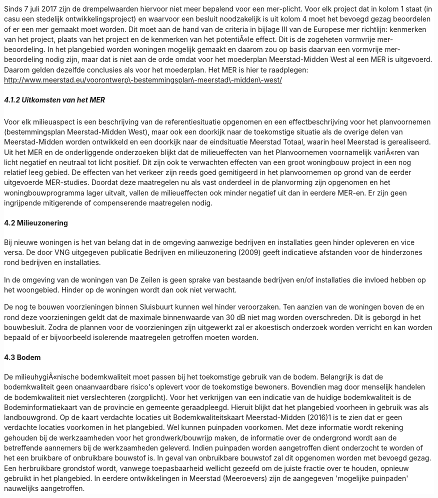 Sinds 7 juli 2017 zijn de drempelwaarden hiervoor niet meer bepalend voor een mer\-plicht. Voor elk project dat in kolom 1 staat (in casu een stedelijk ontwikkelingsproject) en waarvoor een besluit noodzakelijk is uit kolom 4 moet het bevoegd gezag beoordelen of er een mer gemaakt moet worden. Dit moet aan de hand van de criteria in bijlage III van de Europese mer richtlijn: kenmerken van het project, plaats van het project en de kenmerken van het potentiÃ«le effect. Dit is de zogeheten vormvrije mer\-beoordeling. In het plangebied worden woningen mogelijk gemaakt en daarom zou op basis daarvan een vormvrije mer\-beoordeling nodig zijn, maar dat is niet aan de orde omdat voor het moederplan Meerstad\-Midden West al een MER is uitgevoerd. Daarom gelden dezelfde conclusies als voor het moederplan. Het MER is hier te raadplegen: http://www.meerstad.eu/voorontwerp\-bestemmingsplan\-meerstad\-midden\-west/

##### 4\.1\.2 Uitkomsten van het MER

Voor elk milieuaspect is een beschrijving van de referentiesituatie opgenomen en een effectbeschrijving voor het planvoornemen (bestemmingsplan Meerstad\-Midden West), maar ook een doorkijk naar de toekomstige situatie als de overige delen van Meerstad\-Midden worden ontwikkeld en een doorkijk naar de eindsituatie Meerstad Totaal, waarin heel Meerstad is gerealiseerd. Uit het MER en de onderliggende onderzoeken blijkt dat de milieueffecten van het Planvoornemen voornamelijk variÃ«ren van licht negatief en neutraal tot licht positief. Dit zijn ook te verwachten effecten van een groot woningbouw project in een nog relatief leeg gebied. De effecten van het verkeer zijn reeds goed gemitigeerd in het planvoornemen op grond van de eerder uitgevoerde MER\-studies. Doordat deze maatregelen nu als vast onderdeel in de planvorming zijn opgenomen en het woningbouwprogramma lager uitvalt, vallen de milieueffecten ook minder negatief uit dan in eerdere MER\-en. Er zijn geen ingrijpende mitigerende of compenserende maatregelen nodig.

#### 4\.2 Milieuzonering

Bij nieuwe woningen is het van belang dat in de omgeving aanwezige bedrijven en installaties geen hinder opleveren en vice versa. De door VNG uitgegeven publicatie Bedrijven en milieuzonering (2009\) geeft indicatieve afstanden voor de hinderzones rond bedrijven en installaties.

In de omgeving van de woningen van De Zeilen is geen sprake van bestaande bedrijven en/of installaties die invloed hebben op het woongebied. Hinder op de woningen wordt dan ook niet verwacht.

De nog te bouwen voorzieningen binnen Sluisbuurt kunnen wel hinder veroorzaken. Ten aanzien van de woningen boven de en rond deze voorzieningen geldt dat de maximale binnenwaarde van 30 dB niet mag worden overschreden. Dit is geborgd in het bouwbesluit. Zodra de plannen voor de voorzieningen zijn uitgewerkt zal er akoestisch onderzoek worden verricht en kan worden bepaald of er bijvoorbeeld isolerende maatregelen getroffen moeten worden.

#### 4\.3 Bodem

De milieuhygiÃ«nische bodemkwaliteit moet passen bij het toekomstige gebruik van de bodem. Belangrijk is dat de bodemkwaliteit geen onaanvaardbare risico's oplevert voor de toekomstige bewoners. Bovendien mag door menselijk handelen de bodemkwaliteit niet verslechteren (zorgplicht). Voor het verkrijgen van een indicatie van de huidige bodemkwaliteit is de Bodeminformatiekaart van de provincie en gemeente geraadpleegd. Hieruit blijkt dat het plangebied voorheen in gebruik was als landbouwgrond. Op de kaart verdachte locaties uit Bodemkwaliteitskaart Meerstad\-Midden (2016\)1 is te zien dat er geen verdachte locaties voorkomen in het plangebied. Wel kunnen puinpaden voorkomen. Met deze informatie wordt rekening gehouden bij de werkzaamheden voor het grondwerk/bouwrijp maken, de informatie over de ondergrond wordt aan de betreffende aannemers bij de werkzaamheden geleverd. Indien puinpaden worden aangetroffen dient onderzocht te worden of het een bruikbare of onbruikbare bouwstof is. In geval van onbruikbare bouwstof zal dit opgenomen worden met bevoegd gezag. Een herbruikbare grondstof wordt, vanwege toepasbaarheid wellicht gezeefd om de juiste fractie over te houden, opnieuw gebruikt in het plangebied. In eerdere ontwikkelingen in Meerstad (Meeroevers) zijn de aangegeven 'mogelijke puinpaden' nauwelijks aangetroffen.
